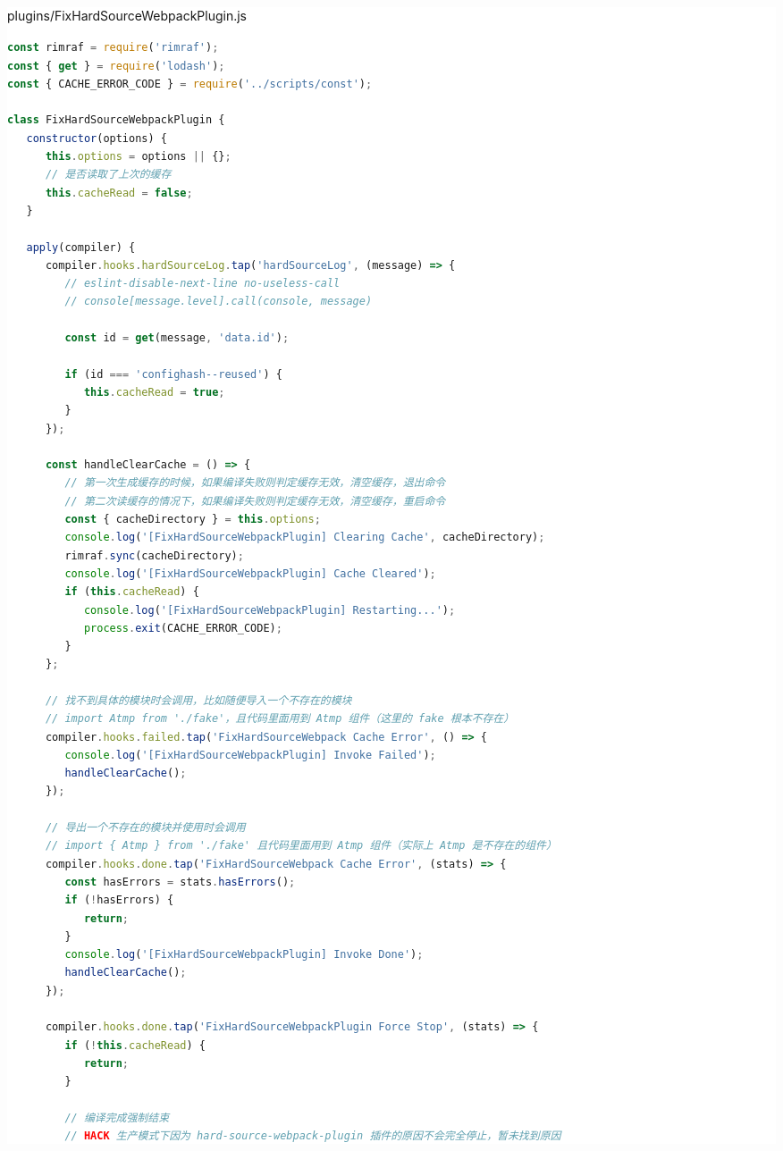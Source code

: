 
plugins/FixHardSourceWebpackPlugin.js

```js
const rimraf = require('rimraf');
const { get } = require('lodash');
const { CACHE_ERROR_CODE } = require('../scripts/const');

class FixHardSourceWebpackPlugin {
   constructor(options) {
      this.options = options || {};
      // 是否读取了上次的缓存
      this.cacheRead = false;
   }

   apply(compiler) {
      compiler.hooks.hardSourceLog.tap('hardSourceLog', (message) => {
         // eslint-disable-next-line no-useless-call
         // console[message.level].call(console, message)

         const id = get(message, 'data.id');

         if (id === 'confighash--reused') {
            this.cacheRead = true;
         }
      });

      const handleClearCache = () => {
         // 第一次生成缓存的时候，如果编译失败则判定缓存无效，清空缓存，退出命令
         // 第二次读缓存的情况下，如果编译失败则判定缓存无效，清空缓存，重启命令
         const { cacheDirectory } = this.options;
         console.log('[FixHardSourceWebpackPlugin] Clearing Cache', cacheDirectory);
         rimraf.sync(cacheDirectory);
         console.log('[FixHardSourceWebpackPlugin] Cache Cleared');
         if (this.cacheRead) {
            console.log('[FixHardSourceWebpackPlugin] Restarting...');
            process.exit(CACHE_ERROR_CODE);
         }
      };

      // 找不到具体的模块时会调用，比如随便导入一个不存在的模块
      // import Atmp from './fake'，且代码里面用到 Atmp 组件（这里的 fake 根本不存在）
      compiler.hooks.failed.tap('FixHardSourceWebpack Cache Error', () => {
         console.log('[FixHardSourceWebpackPlugin] Invoke Failed');
         handleClearCache();
      });

      // 导出一个不存在的模块并使用时会调用
      // import { Atmp } from './fake' 且代码里面用到 Atmp 组件（实际上 Atmp 是不存在的组件）
      compiler.hooks.done.tap('FixHardSourceWebpack Cache Error', (stats) => {
         const hasErrors = stats.hasErrors();
         if (!hasErrors) {
            return;
         }
         console.log('[FixHardSourceWebpackPlugin] Invoke Done');
         handleClearCache();
      });

      compiler.hooks.done.tap('FixHardSourceWebpackPlugin Force Stop', (stats) => {
         if (!this.cacheRead) {
            return;
         }

         // 编译完成强制结束
         // HACK 生产模式下因为 hard-source-webpack-plugin 插件的原因不会完全停止，暂未找到原因
```